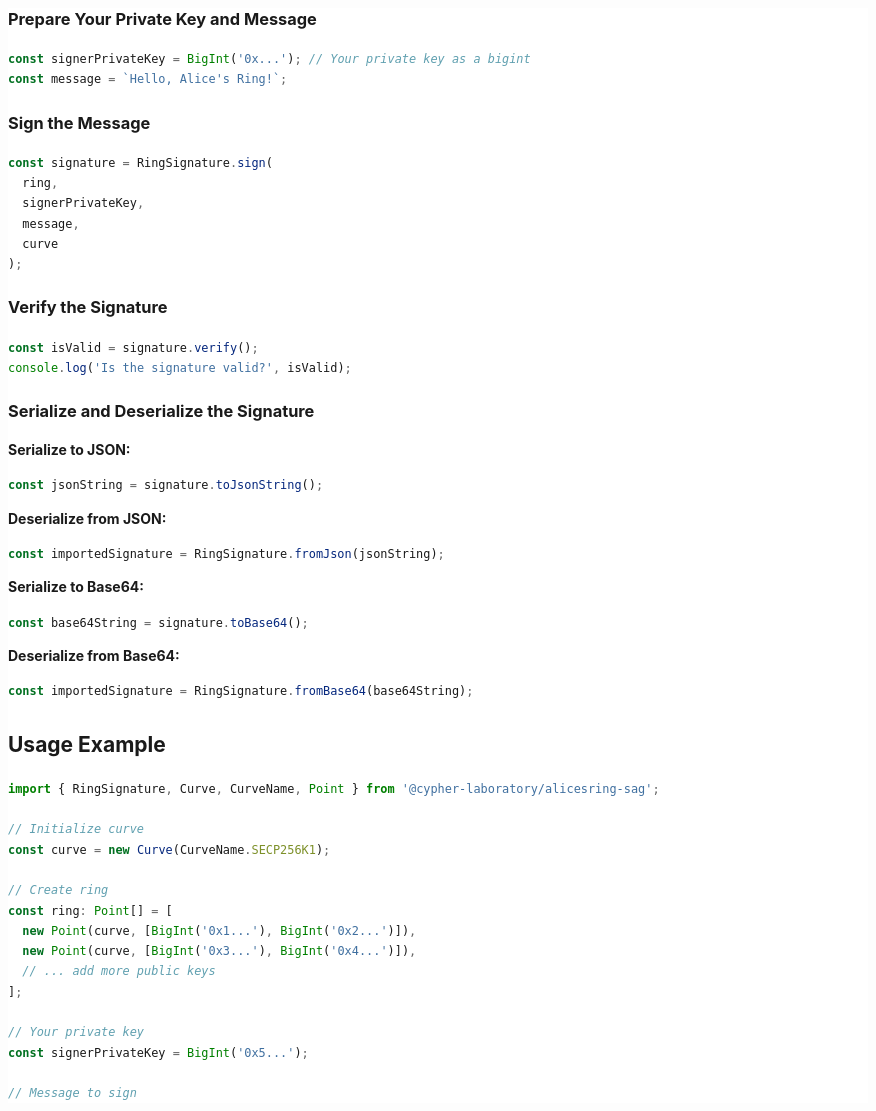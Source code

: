 ### Prepare Your Private Key and Message

```typescript
const signerPrivateKey = BigInt('0x...'); // Your private key as a bigint
const message = `Hello, Alice's Ring!`;
```

### Sign the Message

```typescript
const signature = RingSignature.sign(
  ring,
  signerPrivateKey,
  message,
  curve
);
```

### Verify the Signature

```typescript
const isValid = signature.verify();
console.log('Is the signature valid?', isValid);
```

### Serialize and Deserialize the Signature

**Serialize to JSON:**

```typescript
const jsonString = signature.toJsonString();
```

**Deserialize from JSON:**

```typescript
const importedSignature = RingSignature.fromJson(jsonString);
```

**Serialize to Base64:**

```typescript
const base64String = signature.toBase64();
```

**Deserialize from Base64:**

```typescript
const importedSignature = RingSignature.fromBase64(base64String);
```

## Usage Example

```typescript
import { RingSignature, Curve, CurveName, Point } from '@cypher-laboratory/alicesring-sag';

// Initialize curve
const curve = new Curve(CurveName.SECP256K1);

// Create ring
const ring: Point[] = [
  new Point(curve, [BigInt('0x1...'), BigInt('0x2...')]),
  new Point(curve, [BigInt('0x3...'), BigInt('0x4...')]),
  // ... add more public keys
];

// Your private key
const signerPrivateKey = BigInt('0x5...');

// Message to sign
```